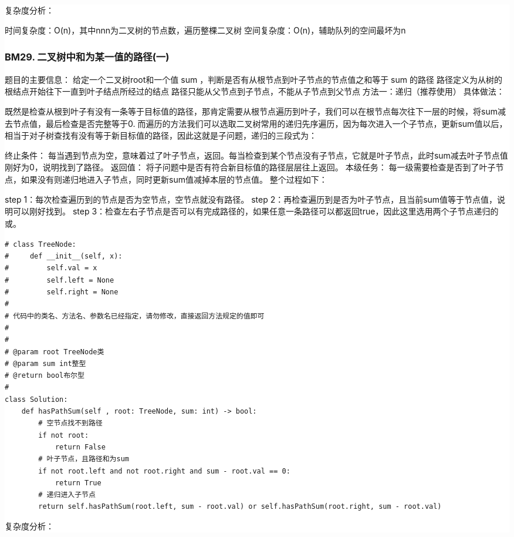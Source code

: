 复杂度分析：

时间复杂度：O(n)，其中nnn为二叉树的节点数，遍历整棵二叉树
空间复杂度：O(n)，辅助队列的空间最坏为n

### BM29. 二叉树中和为某一值的路径(一)

题目的主要信息：
给定一个二叉树root和一个值 sum ，判断是否有从根节点到叶子节点的节点值之和等于 sum 的路径
路径定义为从树的根结点开始往下一直到叶子结点所经过的结点
路径只能从父节点到子节点，不能从子节点到父节点
方法一：递归（推荐使用）
具体做法：

既然是检查从根到叶子有没有一条等于目标值的路径，那肯定需要从根节点遍历到叶子，我们可以在根节点每次往下一层的时候，将sum减去节点值，最后检查是否完整等于0. 而遍历的方法我们可以选取二叉树常用的递归先序遍历，因为每次进入一个子节点，更新sum值以后，相当于对子树查找有没有等于新目标值的路径，因此这就是子问题，递归的三段式为：

终止条件： 每当遇到节点为空，意味着过了叶子节点，返回。每当检查到某个节点没有子节点，它就是叶子节点，此时sum减去叶子节点值刚好为0，说明找到了路径。
返回值： 将子问题中是否有符合新目标值的路径层层往上返回。
本级任务： 每一级需要检查是否到了叶子节点，如果没有则递归地进入子节点，同时更新sum值减掉本层的节点值。
整个过程如下：

step 1：每次检查遍历到的节点是否为空节点，空节点就没有路径。
step 2：再检查遍历到是否为叶子节点，且当前sum值等于节点值，说明可以刚好找到。
step 3：检查左右子节点是否可以有完成路径的，如果任意一条路径可以都返回true，因此这里选用两个子节点递归的或。

```
# class TreeNode:
#     def __init__(self, x):
#         self.val = x
#         self.left = None
#         self.right = None
#
# 代码中的类名、方法名、参数名已经指定，请勿修改，直接返回方法规定的值即可
#
# 
# @param root TreeNode类 
# @param sum int整型 
# @return bool布尔型
#
class Solution:
    def hasPathSum(self , root: TreeNode, sum: int) -> bool:
        # 空节点找不到路径
        if not root: 
            return False
        # 叶子节点，且路径和为sum
        if not root.left and not root.right and sum - root.val == 0:
            return True
        # 递归进入子节点
        return self.hasPathSum(root.left, sum - root.val) or self.hasPathSum(root.right, sum - root.val)
```

复杂度分析：
